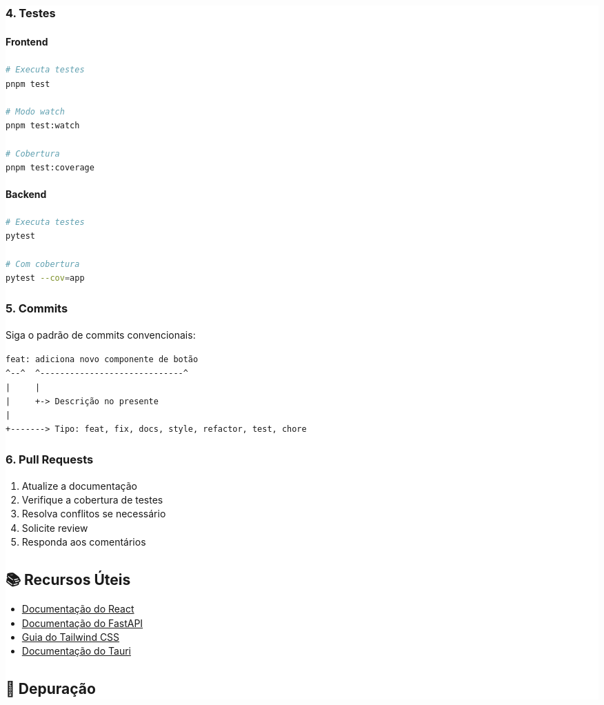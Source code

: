 ### 4. Testes

#### Frontend
```bash
# Executa testes
pnpm test

# Modo watch
pnpm test:watch

# Cobertura
pnpm test:coverage
```

#### Backend
```bash
# Executa testes
pytest

# Com cobertura
pytest --cov=app
```

### 5. Commits

Siga o padrão de commits convencionais:

```
feat: adiciona novo componente de botão
^--^  ^-----------------------------^
|     |
|     +-> Descrição no presente
|
+-------> Tipo: feat, fix, docs, style, refactor, test, chore
```

### 6. Pull Requests

1. Atualize a documentação
2. Verifique a cobertura de testes
3. Resolva conflitos se necessário
4. Solicite review
5. Responda aos comentários

## 📚 Recursos Úteis

- [Documentação do React](https://react.dev/)
- [Documentação do FastAPI](https://fastapi.tiangolo.com/)
- [Guia do Tailwind CSS](https://tailwindcss.com/)
- [Documentação do Tauri](https://tauri.app/)

## 🐛 Depuração
